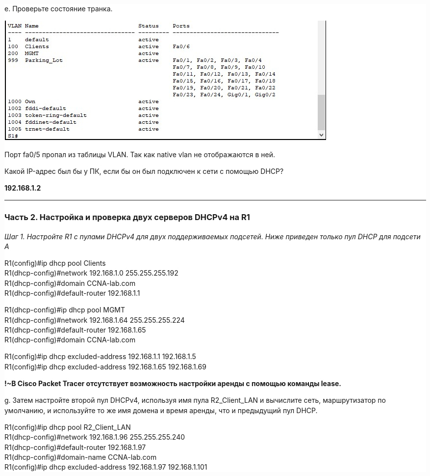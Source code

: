 e.	Проверьте состояние транка.

![Image](https://github.com/Neogun/CISCO-LABS/blob/main/LAB_04/DHCP%20v4/Images/show%20vlan%20brief%20check%20TRUNK.jpg) 

Порт fa0/5 пропал из таблицы VLAN. Так как native vlan не отображаются в ней.

Какой IP-адрес был бы у ПК, если бы он был подключен к сети с помощью DHCP?

**192.168.1.2**


------------



### Часть 2.	Настройка и проверка двух серверов DHCPv4 на R1

*Шаг 1.	Настройте R1 с пулами DHCPv4 для двух поддерживаемых подсетей. Ниже приведен только пул DHCP для подсети A*

R1(config)#ip dhcp pool Clients  
R1(dhcp-config)#network 192.168.1.0 255.255.255.192  
R1(dhcp-config)#domain CCNA-lab.com  
R1(dhcp-config)#default-router 192.168.1.1  

R1(dhcp-config)#ip dhcp pool MGMT  
R1(dhcp-config)#network 192.168.1.64 255.255.255.224  
R1(dhcp-config)#default-router 192.168.1.65  
R1(dhcp-config)#domain CCNA-lab.com  

R1(config)#ip dhcp excluded-address 192.168.1.1 192.168.1.5  
R1(config)#ip dhcp excluded-address 192.168.1.65 192.168.1.69  

**!~В Cisco Packet Tracer отсутствует возможность настройки аренды с помощью команды lease.**

g.	Затем настройте второй пул DHCPv4, используя имя пула R2_Client_LAN и вычислите сеть, маршрутизатор по умолчанию, и используйте то же имя домена и время аренды, что и предыдущий пул DHCP.

R1(config)#ip dhcp pool R2_Client_LAN  
R1(dhcp-config)#network 192.168.1.96 255.255.255.240  
R1(dhcp-config)#default-router 192.168.1.97  
R1(dhcp-config)#domain-name CCNA-lab.com  
R1(config)#ip dhcp excluded-address 192.168.1.97 192.168.1.101 
